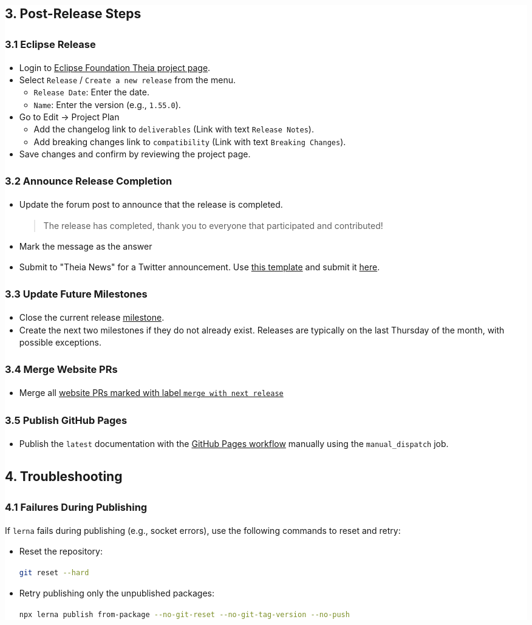 ## 3. Post-Release Steps

### 3.1 Eclipse Release

- Login to [Eclipse Foundation Theia project page](https://projects.eclipse.org/projects/ecd.theia).
- Select `Release` / `Create a new release` from the menu.
  - `Release Date`: Enter the date.
  - `Name`: Enter the version (e.g., `1.55.0`).
- Go to Edit -> Project Plan
  - Add the changelog link to `deliverables` (Link with text `Release Notes`).
  - Add breaking changes link to `compatibility` (Link with text `Breaking Changes`).
- Save changes and confirm by reviewing the project page.

### 3.2 Announce Release Completion

- Update the forum post to announce that the release is completed.

  > The release has completed, thank you to everyone that participated and contributed!

- Mark the message as the answer

- Submit to "Theia News" for a Twitter announcement. Use [this template](https://github.com/eclipse-theia/theia/wiki/Eclipse-Theia-Twitter-strategy#release-announcement-no-review) and submit it [here](https://forms.gle/ccS6qawpS54FQZht5).

### 3.3 Update Future Milestones

- Close the current release [milestone](https://github.com/eclipse-theia/theia/milestones).
- Create the next two milestones if they do not already exist. Releases are typically on the last Thursday of the month, with possible exceptions.

### 3.4 Merge Website PRs

- Merge all [website PRs marked with label `merge with next release`](https://github.com/eclipse-theia/theia-website/labels/merge%20with%20next%20release)

### 3.5 Publish GitHub Pages

- Publish the `latest` documentation with the [GitHub Pages workflow](https://github.com/eclipse-theia/theia/actions/workflows/publish-gh-pages.yml) manually using the `manual_dispatch` job.

## 4. Troubleshooting

### 4.1 Failures During Publishing

If `lerna` fails during publishing (e.g., socket errors), use the following commands to reset and retry:

- Reset the repository:

  ```bash
  git reset --hard
  ```

- Retry publishing only the unpublished packages:

  ```bash
  npx lerna publish from-package --no-git-reset --no-git-tag-version --no-push
  ```
